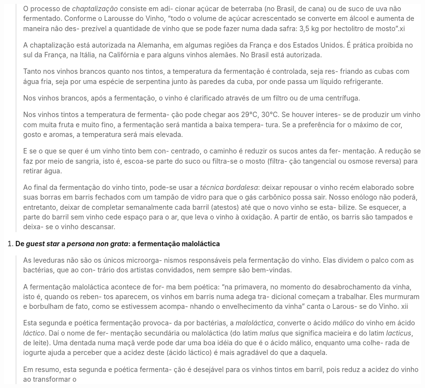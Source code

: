 >
> O processo de *chaptalização* consiste em adi- cionar açúcar de
> beterraba (no Brasil, de cana) ou de suco de uva não fermentado.
> Conforme o Larousse do Vinho, “todo o volume de açúcar acrescentado se
> converte em álcool e aumenta de maneira não des- prezível a quantidade
> de vinho que se pode fazer numa dada safra: 3,5 kg por hectolitro de
> mosto”.xi
>
> A chaptalização está autorizada na Alemanha, em algumas regiões da
> França e dos Estados Unidos. É prática proibida no sul da França, na
> Itália, na Califórnia e para alguns vinhos alemães. No Brasil está
> autorizada.
>
> Tanto nos vinhos brancos quanto nos tintos, a temperatura da
> fermentação é controlada, seja res- friando as cubas com água fria,
> seja por uma espécie de serpentina junto às paredes da cuba, por onde
> passa um líquido refrigerante.
>
> Nos vinhos brancos, após a fermentação, o vinho é clarificado através
> de um filtro ou de uma centrífuga.
>
> Nos vinhos tintos a temperatura de fermenta- ção pode chegar aos 29°C,
> 30°C. Se houver interes- se de produzir um vinho com muita fruta e
> muito fino, a fermentação será mantida a baixa tempera- tura. Se a
> preferência for o máximo de cor, gosto e aromas, a temperatura será
> mais elevada.
>
> E se o que se quer é um vinho tinto bem con- centrado, o caminho é
> reduzir os sucos antes da fer- mentação. A redução se faz por meio de
> sangria, isto é, escoa-se parte do suco ou filtra-se o mosto (filtra-
> ção tangencial ou osmose reversa) para retirar água.
>
> Ao final da fermentação do vinho tinto, pode-se usar a *técnica
> bordalesa*: deixar repousar o vinho recém elaborado sobre suas borras
> em barris fechados com um tampão de vidro para que o gás carbônico
> possa sair. Nosso enólogo não poderá, entretanto, deixar de completar
> semanalmente cada barril (atestos) até que o novo vinho se esta-
> bilize. Se esquecer, a parte do barril sem vinho cede espaço para o
> ar, que leva o vinho à oxidação. A partir de então, os barris são
> tampados e deixa- se o vinho descansar.

1.  **De *guest star* a *persona non grata*: a fermentação maloláctica**

> As leveduras não são os únicos microorga- nismos responsáveis pela
> fermentação do vinho. Elas dividem o palco com as bactérias, que ao
> con- trário dos artistas convidados, nem sempre são bem-vindas.
>
> A fermentação maloláctica acontece de for- ma bem poética: “na
> primavera, no momento do desabrochamento da vinha, isto é, quando os
> reben- tos aparecem, os vinhos em barris numa adega tra- dicional
> começam a trabalhar. Eles murmuram e borbulham de fato, como se
> estivessem acompa- nhando o envelhecimento da vinha” canta o Larous-
> se do Vinho. xii
>
> Esta segunda e poética fermentação provoca- da por bactérias, a
> *maloláctica*, converte o ácido *málico* do vinho em ácido *láctico*.
> Daí o nome de fer- mentação secundária ou maloláctica (do latim
> *malus* que significa macieira e do latim *lacticus*, de leite). Uma
> dentada numa maçã verde pode dar uma boa idéia do que é o ácido
> málico, enquanto uma colhe- rada de iogurte ajuda a perceber que a
> acidez deste (ácido láctico) é mais agradável do que a daquela.
>
> Em resumo, esta segunda e poética fermenta- ção é desejável para os
> vinhos tintos em barril, pois reduz a acidez do vinho ao transformar o